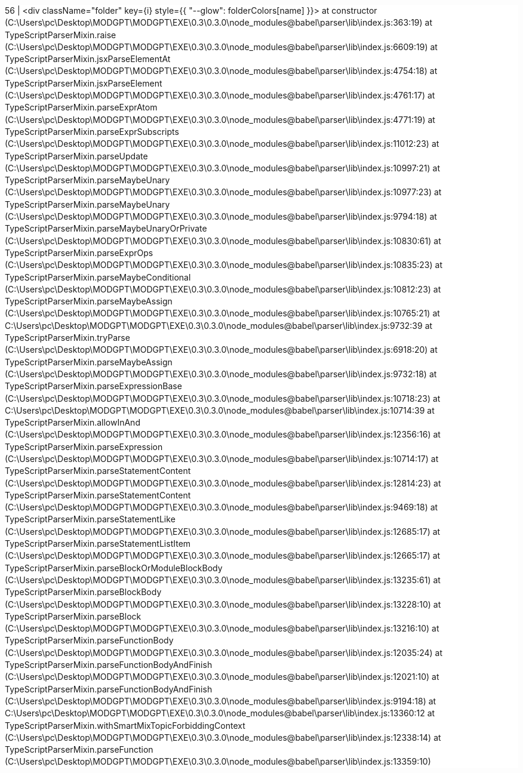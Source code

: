   56 |              <div className="folder" key={i} style={{ "--glow": folderColors[name] }}>
      at constructor (C:\Users\pc\Desktop\MODGPT\MODGPT\EXE\0.3\0.3.0\node_modules\@babel\parser\lib\index.js:363:19)
      at TypeScriptParserMixin.raise (C:\Users\pc\Desktop\MODGPT\MODGPT\EXE\0.3\0.3.0\node_modules\@babel\parser\lib\index.js:6609:19)
      at TypeScriptParserMixin.jsxParseElementAt (C:\Users\pc\Desktop\MODGPT\MODGPT\EXE\0.3\0.3.0\node_modules\@babel\parser\lib\index.js:4754:18)
      at TypeScriptParserMixin.jsxParseElement (C:\Users\pc\Desktop\MODGPT\MODGPT\EXE\0.3\0.3.0\node_modules\@babel\parser\lib\index.js:4761:17)
      at TypeScriptParserMixin.parseExprAtom (C:\Users\pc\Desktop\MODGPT\MODGPT\EXE\0.3\0.3.0\node_modules\@babel\parser\lib\index.js:4771:19)
      at TypeScriptParserMixin.parseExprSubscripts (C:\Users\pc\Desktop\MODGPT\MODGPT\EXE\0.3\0.3.0\node_modules\@babel\parser\lib\index.js:11012:23)
      at TypeScriptParserMixin.parseUpdate (C:\Users\pc\Desktop\MODGPT\MODGPT\EXE\0.3\0.3.0\node_modules\@babel\parser\lib\index.js:10997:21)
      at TypeScriptParserMixin.parseMaybeUnary (C:\Users\pc\Desktop\MODGPT\MODGPT\EXE\0.3\0.3.0\node_modules\@babel\parser\lib\index.js:10977:23)
      at TypeScriptParserMixin.parseMaybeUnary (C:\Users\pc\Desktop\MODGPT\MODGPT\EXE\0.3\0.3.0\node_modules\@babel\parser\lib\index.js:9794:18)
      at TypeScriptParserMixin.parseMaybeUnaryOrPrivate (C:\Users\pc\Desktop\MODGPT\MODGPT\EXE\0.3\0.3.0\node_modules\@babel\parser\lib\index.js:10830:61)
      at TypeScriptParserMixin.parseExprOps (C:\Users\pc\Desktop\MODGPT\MODGPT\EXE\0.3\0.3.0\node_modules\@babel\parser\lib\index.js:10835:23)
      at TypeScriptParserMixin.parseMaybeConditional (C:\Users\pc\Desktop\MODGPT\MODGPT\EXE\0.3\0.3.0\node_modules\@babel\parser\lib\index.js:10812:23)
      at TypeScriptParserMixin.parseMaybeAssign (C:\Users\pc\Desktop\MODGPT\MODGPT\EXE\0.3\0.3.0\node_modules\@babel\parser\lib\index.js:10765:21)
      at C:\Users\pc\Desktop\MODGPT\MODGPT\EXE\0.3\0.3.0\node_modules\@babel\parser\lib\index.js:9732:39
      at TypeScriptParserMixin.tryParse (C:\Users\pc\Desktop\MODGPT\MODGPT\EXE\0.3\0.3.0\node_modules\@babel\parser\lib\index.js:6918:20)
      at TypeScriptParserMixin.parseMaybeAssign (C:\Users\pc\Desktop\MODGPT\MODGPT\EXE\0.3\0.3.0\node_modules\@babel\parser\lib\index.js:9732:18)
      at TypeScriptParserMixin.parseExpressionBase (C:\Users\pc\Desktop\MODGPT\MODGPT\EXE\0.3\0.3.0\node_modules\@babel\parser\lib\index.js:10718:23)
      at C:\Users\pc\Desktop\MODGPT\MODGPT\EXE\0.3\0.3.0\node_modules\@babel\parser\lib\index.js:10714:39
      at TypeScriptParserMixin.allowInAnd (C:\Users\pc\Desktop\MODGPT\MODGPT\EXE\0.3\0.3.0\node_modules\@babel\parser\lib\index.js:12356:16)
      at TypeScriptParserMixin.parseExpression (C:\Users\pc\Desktop\MODGPT\MODGPT\EXE\0.3\0.3.0\node_modules\@babel\parser\lib\index.js:10714:17)
      at TypeScriptParserMixin.parseStatementContent (C:\Users\pc\Desktop\MODGPT\MODGPT\EXE\0.3\0.3.0\node_modules\@babel\parser\lib\index.js:12814:23)
      at TypeScriptParserMixin.parseStatementContent (C:\Users\pc\Desktop\MODGPT\MODGPT\EXE\0.3\0.3.0\node_modules\@babel\parser\lib\index.js:9469:18)
      at TypeScriptParserMixin.parseStatementLike (C:\Users\pc\Desktop\MODGPT\MODGPT\EXE\0.3\0.3.0\node_modules\@babel\parser\lib\index.js:12685:17)
      at TypeScriptParserMixin.parseStatementListItem (C:\Users\pc\Desktop\MODGPT\MODGPT\EXE\0.3\0.3.0\node_modules\@babel\parser\lib\index.js:12665:17)
      at TypeScriptParserMixin.parseBlockOrModuleBlockBody (C:\Users\pc\Desktop\MODGPT\MODGPT\EXE\0.3\0.3.0\node_modules\@babel\parser\lib\index.js:13235:61)
      at TypeScriptParserMixin.parseBlockBody (C:\Users\pc\Desktop\MODGPT\MODGPT\EXE\0.3\0.3.0\node_modules\@babel\parser\lib\index.js:13228:10)
      at TypeScriptParserMixin.parseBlock (C:\Users\pc\Desktop\MODGPT\MODGPT\EXE\0.3\0.3.0\node_modules\@babel\parser\lib\index.js:13216:10)
      at TypeScriptParserMixin.parseFunctionBody (C:\Users\pc\Desktop\MODGPT\MODGPT\EXE\0.3\0.3.0\node_modules\@babel\parser\lib\index.js:12035:24)
      at TypeScriptParserMixin.parseFunctionBodyAndFinish (C:\Users\pc\Desktop\MODGPT\MODGPT\EXE\0.3\0.3.0\node_modules\@babel\parser\lib\index.js:12021:10)
      at TypeScriptParserMixin.parseFunctionBodyAndFinish (C:\Users\pc\Desktop\MODGPT\MODGPT\EXE\0.3\0.3.0\node_modules\@babel\parser\lib\index.js:9194:18)
      at C:\Users\pc\Desktop\MODGPT\MODGPT\EXE\0.3\0.3.0\node_modules\@babel\parser\lib\index.js:13360:12
      at TypeScriptParserMixin.withSmartMixTopicForbiddingContext (C:\Users\pc\Desktop\MODGPT\MODGPT\EXE\0.3\0.3.0\node_modules\@babel\parser\lib\index.js:12338:14)
      at TypeScriptParserMixin.parseFunction (C:\Users\pc\Desktop\MODGPT\MODGPT\EXE\0.3\0.3.0\node_modules\@babel\parser\lib\index.js:13359:10)